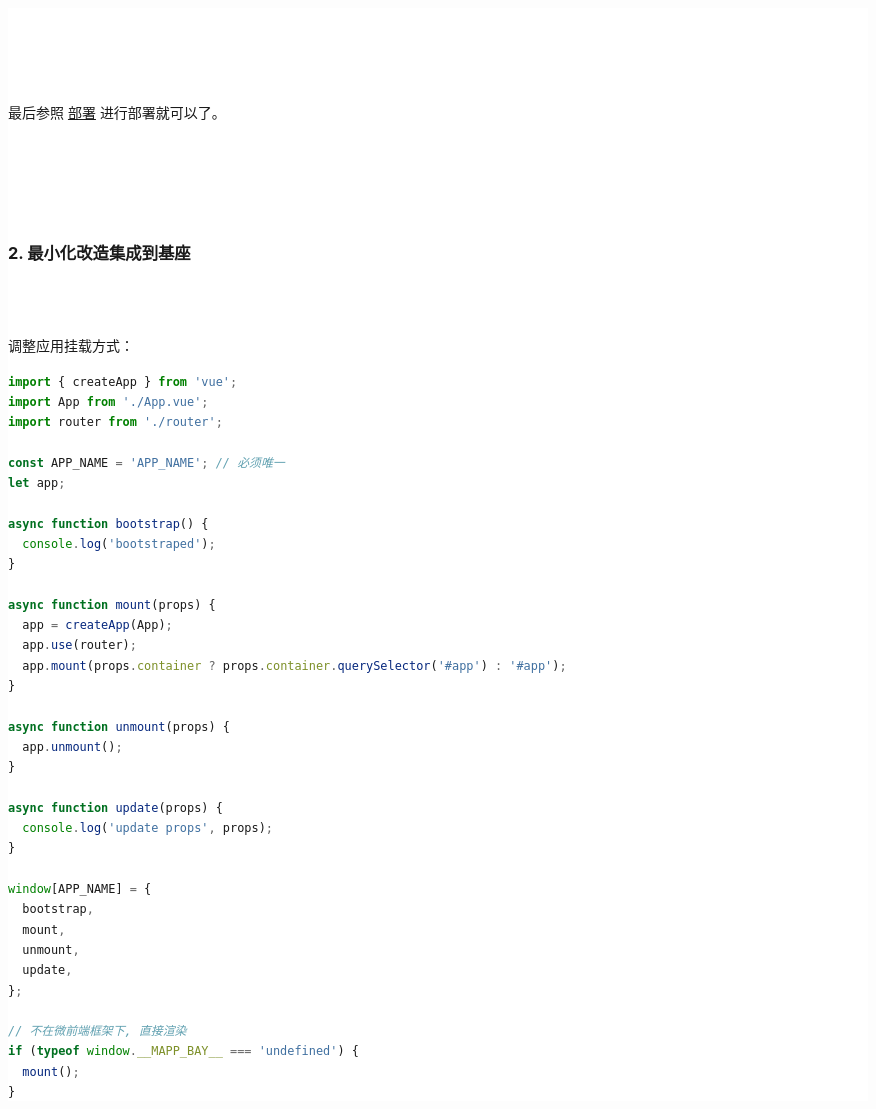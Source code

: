 <br>
<br>

<br>
<br>

最后参照 [部署](../deploy.md) 进行部署就可以了。

<br>
<br>
<br>
<br>

### 2. 最小化改造集成到基座

<br>
<br>

调整应用挂载方式：

```js
import { createApp } from 'vue';
import App from './App.vue';
import router from './router';

const APP_NAME = 'APP_NAME'; // 必须唯一
let app;

async function bootstrap() {
  console.log('bootstraped');
}

async function mount(props) {
  app = createApp(App);
  app.use(router);
  app.mount(props.container ? props.container.querySelector('#app') : '#app');
}

async function unmount(props) {
  app.unmount();
}

async function update(props) {
  console.log('update props', props);
}

window[APP_NAME] = {
  bootstrap,
  mount,
  unmount,
  update,
};

// 不在微前端框架下, 直接渲染
if (typeof window.__MAPP_BAY__ === 'undefined') {
  mount();
}
```

